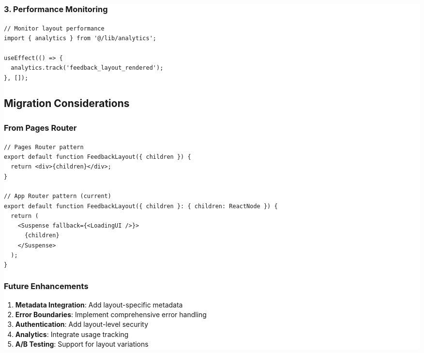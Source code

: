### 3. Performance Monitoring
```tsx
// Monitor layout performance
import { analytics } from '@/lib/analytics';

useEffect(() => {
  analytics.track('feedback_layout_rendered');
}, []);
```

## Migration Considerations

### From Pages Router
```tsx
// Pages Router pattern
export default function FeedbackLayout({ children }) {
  return <div>{children}</div>;
}

// App Router pattern (current)
export default function FeedbackLayout({ children }: { children: ReactNode }) {
  return (
    <Suspense fallback={<LoadingUI />}>
      {children}
    </Suspense>
  );
}
```

### Future Enhancements
1. **Metadata Integration**: Add layout-specific metadata
2. **Error Boundaries**: Implement comprehensive error handling
3. **Authentication**: Add layout-level security
4. **Analytics**: Integrate usage tracking
5. **A/B Testing**: Support for layout variations